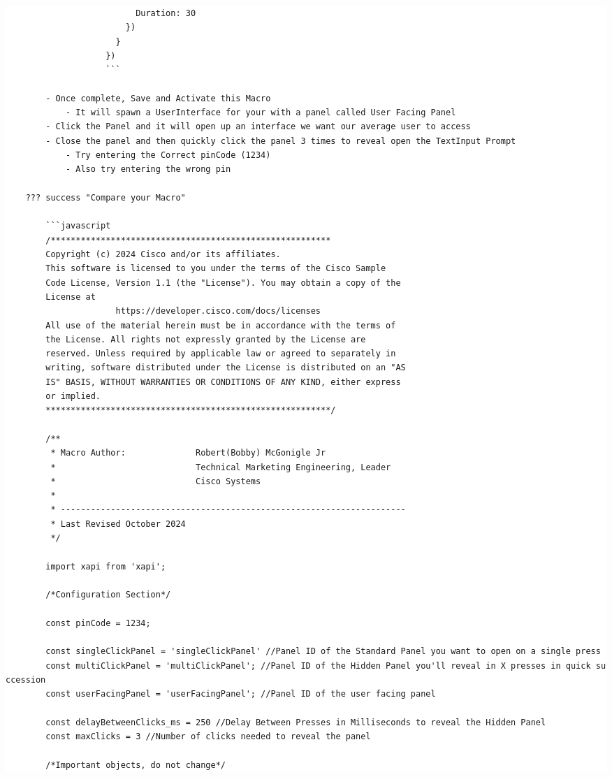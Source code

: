                               Duration: 30
                            })
                          }
                        })
                        ```

            - Once complete, Save and Activate this Macro
                - It will spawn a UserInterface for your with a panel called User Facing Panel
            - Click the Panel and it will open up an interface we want our average user to access
            - Close the panel and then quickly click the panel 3 times to reveal open the TextInput Prompt
                - Try entering the Correct pinCode (1234)
                - Also try entering the wrong pin
             
        ??? success "Compare your Macro"

            ```javascript
            /********************************************************
            Copyright (c) 2024 Cisco and/or its affiliates.
            This software is licensed to you under the terms of the Cisco Sample
            Code License, Version 1.1 (the "License"). You may obtain a copy of the
            License at
                          https://developer.cisco.com/docs/licenses
            All use of the material herein must be in accordance with the terms of
            the License. All rights not expressly granted by the License are
            reserved. Unless required by applicable law or agreed to separately in
            writing, software distributed under the License is distributed on an "AS
            IS" BASIS, WITHOUT WARRANTIES OR CONDITIONS OF ANY KIND, either express
            or implied.
            *********************************************************/

            /**
             * Macro Author:              Robert(Bobby) McGonigle Jr
             *                            Technical Marketing Engineering, Leader
             *                            Cisco Systems
             * 
             * ---------------------------------------------------------------------
             * Last Revised October 2024
             */

            import xapi from 'xapi';

            /*Configuration Section*/

            const pinCode = 1234;

            const singleClickPanel = 'singleClickPanel' //Panel ID of the Standard Panel you want to open on a single press
            const multiClickPanel = 'multiClickPanel'; //Panel ID of the Hidden Panel you'll reveal in X presses in quick succession
            const userFacingPanel = 'userFacingPanel'; //Panel ID of the user facing panel

            const delayBetweenClicks_ms = 250 //Delay Between Presses in Milliseconds to reveal the Hidden Panel
            const maxClicks = 3 //Number of clicks needed to reveal the panel

            /*Important objects, do not change*/
